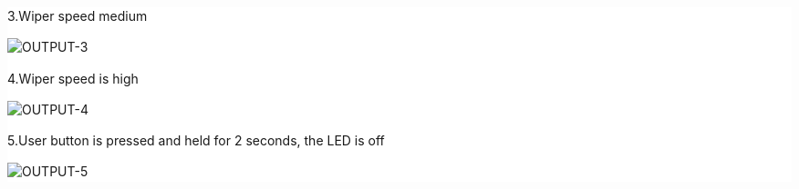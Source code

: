 


3.Wiper speed medium


![OUTPUT-3](https://user-images.githubusercontent.com/101562643/168225970-5c6fea46-2cb5-4e7a-b2a7-a4f2583fa3e9.png)




4.Wiper speed is high


![OUTPUT-4](https://user-images.githubusercontent.com/101562643/168226008-47936713-6485-4a31-811f-1e20cebf463d.png)




5.User button is pressed and held for 2 seconds, the LED is off


![OUTPUT-5](https://user-images.githubusercontent.com/101562643/168226041-a23370ec-cc3f-464d-b56d-9f9d1f8ebc72.png)


